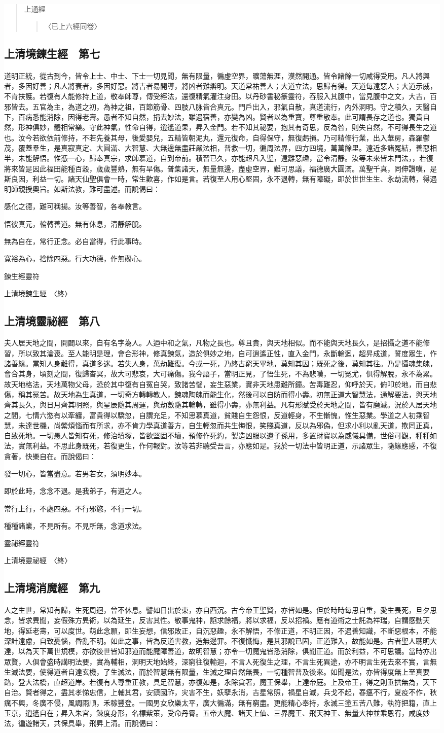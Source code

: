 > 上通經
>>〈已上六經同卷〉

## 上清境鍊生經　第七

道明正統，從古到今，皆令上士、中士、下士一切見聞，無有限量，徧虛空界，曠蕩無涯，漠然開通。皆令諸餘一切咸得受用。凡人將興者，多因好善；凡人將衰者，多因好惡。將吉者易開導，將凶者難辯明。天道常祐善人；大道立法，思歸有得。天道每遠惡人；大道示威，不肯扶護。若復有人能修持上道，敬奉師尊，傳受經法，還復精氣灌注身田。以丹砂書秘篆靈符，吞服入其腹中，當見腹中之文，大吉，百邪皆去。五官為主，為道之初，為神之祖，百節筋骨、四肢八脉皆合真元。門戶出入，邪氣自散，真道流行，內外洞明。守之積久，天醫自下，百病悉能消除，因得老壽。愚者不知自然，捐去妙法，雖遇宿善，亦變為凶。賢者以為重寶，尊重敬奉。此可謂長存之道也。獨貴自然，形神俱妙，體相常樂。守此神氣，性命自得，逍遙道果，昇入金門。若不知其祕要，抱其有奇思，反為咎，則失自然，不可得長生之道也。汝今若欲依前修持，不若先養其母，後愛嬰兒，五精皆朝泥丸，還元復命，自得保守，無復虧損。乃可精修行業，出入華房，森羅鬱茂，覆蓋羣生，是真寂真定、大圓滿、大智慧、大無邊無盡莊嚴法相，普救一切，徧周法界，四方四境，萬萬餘里。遠近多諸冤結，善惡相半，未能解悟。惟憑一心，歸奉真宗，求師慕道，自到帝前。積習已久，亦能超凡入聖，遠離惡趣，當令清靜。汝等未來皆未門法，，若復將來皆是因此福田能種百穀，歲歲豐熟，無有旱傷。普集諸天，無量無邊，盡虛空界，難可思議，福德廣大圓滿。萬聖千真，同伸讚嘆，是斯良因，利益一切。諸天仙聖俱會一時，常生歡喜，作如是言。若復至人用心堅固，永不退轉，無有障礙，即於世世生生、永劫流轉，得遇明師親授奧旨。如斯法教，難可盡述。而說偈曰：

感化之德，難可稱揚。汝等善智，各奉教言。

悟彼真元，輪轉善道。無有休息，清靜解脫。

無為自在，常行正念。必自當得，行此事時。

寬裕為心，捨除四惡。行大功德，作無礙心。

鍊生經靈符

上清境鍊生經　〈終〉

## 上清境靈祕經　第八

夫人居天地之間，開闢以來，自有名字為人。人迺中和之氣，凡物之長也。尊且貴，與天地相似。而不能與天地長久，是招攝之道不能修習，所以致其淪喪。至人能明是理，會合形神，修真鍊氣，造於俱妙之地，自可逍遙正性，直入金門，永斷輪迴，超昇成道，誓度眾生，作諸善緣。當知人身難得，真道多迷。若失人身，萬劫難復。今或一死，乃終古窮天畢地，莫知其因；既死之後，莫知其往。乃是攝魂集魄，會合其身，頃刻之間，復歸杳冥，故大可悲哀，大可痛傷。我今語子，當明正見，了悟生死，不為悲嘆，一切冤尤，俱得解脫，永不為累。故天地格法，天地萬物父母，恐於其中復有自冤自哭，致諸苦惱，妄生惡業，實非天地患難所鐘。苦毒難忍，仰呼於天，俯叩於地，而自悲傷，稱其冤苦。故天地為生真道，一切奇方轉轉教人，鍊魂陶魄而能生化，然後可以自防而得小壽。初無正道大智慧法，通解要法，與天地齊其長久，與日月齊其明照，與星辰隨其周運，與劫數隨其輪轉，雖得小壽，亦無利益。凡有形賦受於天地之間，皆有磨滅。況於人居天地之間，七情六慾有以牽纏，富貴得以驕忽，自謂充足，不知思慕真道，貧賤自生怨恨，反道輕身，不生慚愧，惟生惡業。學道之人初乘智慧，未達世機，尚縈煩惱而有所求，亦不肯力學真道善方，自生輕忽而共生悔恨，笑賤真道，反以為邪偽，但求小利以亂天道，欺罔正真，自致死地。一切愚人皆知有死，修治墳塚，皆欲堅固不壞，預修作死約，製造凶服以遺子孫用，多置財寶以為威儀具備，世俗可觀，種種如法，實無利益。不思此身既死，若復更生，作何報對。汝等若非聽受吾言，亦應如是。我於一切法中皆明正道，示諸眾生，隨緣應感，不復貪著，快樂自在。而說偈曰：

發一切心，皆當盡意。若男若女，須明妙本。

即於此時，念念不退。是我弟子，有道之人。

常行上行，不處四惡。不行邪慾，不行一切。

種種諸業，不見所有。不見所無，念道求法。

靈祕經靈符

上清境靈祕經　〈終〉

## 上清境消魔經　第九

人之生世，常知有歸，生死周迴，曾不休息。譬如日出於東，亦自西沉。古今帝王聖賢，亦皆如是。但於時時每思自重，愛生畏死，旦夕思念，皆求異聞，妄假殊方異術，以為延生，反害其性。敬事鬼神，諂求餘福，將以求福，反以招禍。應有道術之士託為祥瑞，自謂感動天地，得延老壽，可以度世。萌此念願，即生妄想，信邪敗正，自沉惡趣，永不解悟，不修正道，不明正因，不遇善知識，不斷惡根本，不能深計遠慮，自致憂惱，昏亂不明。如此之事，皆為反道害教，造無邊罪。不復懺悔，是其邪說已固，正道難入，故能如是。古者聖人聰明大達，以為天下萬世規模，亦欲後世皆知邪道而能魔障善道，故明智慧；亦令一切魔鬼皆悉消除，俱聞正道。而於利益，不可思議。當時亦出眾賢，人俱會盛時講明法要，實為輔相，洞明天地始終，深窮往復輸迴，不言人死復生之理，不言生死異途，亦不明言生死去來不實，言無生滅法要，使得道者自達玄機，了生滅法，而於智慧無有限量，生滅之理自然無畏，一切種智普及後來。如聞是法，亦皆得度無上至真要路，登大法橋，直超道岸。若復有人尊重正教，具足智慧，亦復如是，永除貪著，魔王保舉，上達帝庭。上及帝王，得之則垂拱無為，天下自治。賢者得之，盡其孝悌忠信，上輔其君，安鎮國祚，灾害不生，妖孽永消，吉星常照，禍星自滅，兵戈不起，春瘟不行，夏疫不作，秋癘不興，冬廣不侵，風調雨順，禾稼豐登。一國男女欣樂太平，廣大徧滿，無有窮盡。更能精心奉持，永滅三塗五苦八難，執符把籍，直上玉京，逍遙自在；昇入朱宮，鍊度身形，名標紫策，受命丹霄。五帝大魔、諸天上仙、三界魔王、飛天神王、無量大神並乘恩宥，咸度妙法，徧遊諸天，共保具舉，飛昇上清。而說偈曰：

